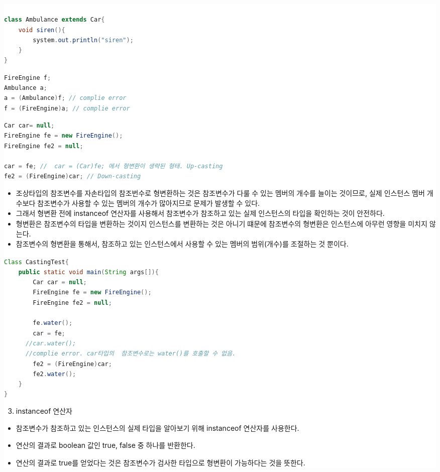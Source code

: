 ```java

class Ambulance extends Car{
	void siren(){
		system.out.println("siren");
	}
}
```

```java
FireEngine f;
Ambulance a;
a = (Ambulance)f; // complie error
f = (FireEngine)a; // complie error
```

```java
Car car= null;
FireEngine fe = new FireEngine();
FireEngine fe2 = null;

car = fe; //  car = (Car)fe; 에서 형변환이 생략된 형태. Up-casting
fe2 = (FireEngine)car; // Down-casting
```

- 조상타입의 참조변수를 자손타입의 참조번수로 형변환하는 것은 참조변수가 다룰 수 있는 멤버의 개수를 늘이는 것이므로, 실제 인스턴스 멤버 개수보다 참조변수가 사용할 수 있는 멤버의 개수가 많아지므로 문제가 발생할 수 있다.
- 그래서 형변환 전에 instanceof 연산자를 사용해서 참조변수가 참조하고 있는 실제 인스턴스의 타입을 확인하는 것이 안전하다.
- 형변환은 참조변수의 타입을 변환하는 것이지 인스턴스를 변환하는 것은 아니기 떄문에 참조변수의 형변환은 인스턴스에 아무런 영향을 미치지 않는다.
- 참조변수의 형변환을 통해서, 참조하고 있는 인스턴스에서 사용할 수 있는 멤버의 범위(개수)를 조절하는 것 뿐이다.

```java
Class CastingTest{
	public static void main(String args[]){
		Car car = null;
		FireEngine fe = new FireEngine();
		FireEngine fe2 = null;
		
		fe.water();
		car = fe;
	  //car.water(); 
	  //complie error. car타입의  참조변수로는 water()를 호출할 수 없음. 
	    fe2 = (FireEngine)car;
	    fe2.water();
	}
}
```



3.  instanceof 연산자

- 참조변수가 참조하고 있는 인스턴스의 실제 타입을 알아보기 위해 instanceof 연산자를 사용한다.
- 연산의 결과로 boolean 값인 true, false 중 하나를 반환한다.

- 연산의 결과로 true를 얻었다는 것은 참조변수가 검사한 타입으로 형변환이 가능하다는 것을 뜻한다.
